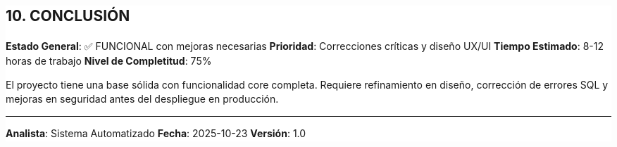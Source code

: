 
## 10. CONCLUSIÓN

**Estado General**: ✅ FUNCIONAL con mejoras necesarias
**Prioridad**: Correcciones críticas y diseño UX/UI
**Tiempo Estimado**: 8-12 horas de trabajo
**Nivel de Completitud**: 75%

El proyecto tiene una base sólida con funcionalidad core completa. 
Requiere refinamiento en diseño, corrección de errores SQL y 
mejoras en seguridad antes del despliegue en producción.

---

**Analista**: Sistema Automatizado
**Fecha**: 2025-10-23
**Versión**: 1.0
